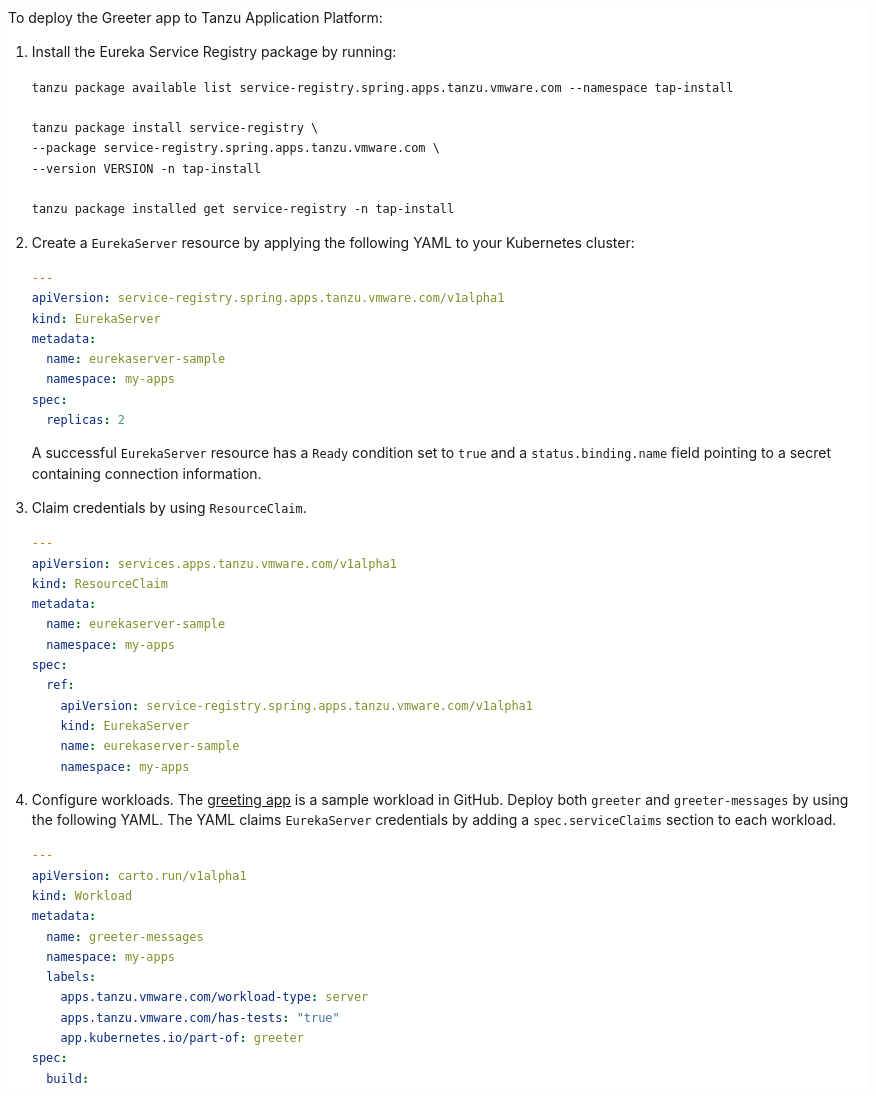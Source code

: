 To deploy the Greeter app to Tanzu Application Platform:

1. Install the Eureka Service Registry package by running:

   ```console
   tanzu package available list service-registry.spring.apps.tanzu.vmware.com --namespace tap-install

   tanzu package install service-registry \
   --package service-registry.spring.apps.tanzu.vmware.com \
   --version VERSION -n tap-install

   tanzu package installed get service-registry -n tap-install
   ```

1. Create a `EurekaServer` resource by applying the following YAML to your Kubernetes cluster:

    ```yaml
    ---
    apiVersion: service-registry.spring.apps.tanzu.vmware.com/v1alpha1
    kind: EurekaServer
    metadata:
      name: eurekaserver-sample
      namespace: my-apps
    spec:
      replicas: 2
    ```

   A successful `EurekaServer` resource has a `Ready` condition set to `true` and a
   `status.binding.name` field pointing to a secret containing connection information.

1. Claim credentials by using `ResourceClaim`.

    ```yaml
    ---
    apiVersion: services.apps.tanzu.vmware.com/v1alpha1
    kind: ResourceClaim
    metadata:
      name: eurekaserver-sample
      namespace: my-apps
    spec:
      ref:
        apiVersion: service-registry.spring.apps.tanzu.vmware.com/v1alpha1
        kind: EurekaServer
        name: eurekaserver-sample
        namespace: my-apps
    ```

1. Configure workloads. The [greeting app](https://github.com/spring-cloud-services-samples/greeting)
   is a sample workload in GitHub. Deploy both `greeter` and `greeter-messages` by using the
   following YAML. The YAML claims `EurekaServer` credentials by adding a `spec.serviceClaims`
   section to each workload.

    ```yaml
    ---
    apiVersion: carto.run/v1alpha1
    kind: Workload
    metadata:
      name: greeter-messages
      namespace: my-apps
      labels:
        apps.tanzu.vmware.com/workload-type: server
        apps.tanzu.vmware.com/has-tests: "true"
        app.kubernetes.io/part-of: greeter
    spec:
      build: